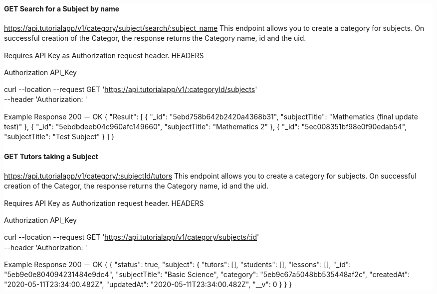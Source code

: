 #### GET Search for a Subject by name
https://api.tutorialapp/v1/category/subject/search/:subject_name
This endpoint allows you to create a category for subjects.
On successful creation of the Categor, the response returns the Category name, id and the uid.

Requires API Key as Authorization request header.
HEADERS

Authorization       API_Key

curl --location --request GET 'https://api.tutorialapp/v1/:categoryId/subjects' \
--header 'Authorization: '


Example Response 
200 － OK 
{
    "Result": [
        {
            "_id": "5ebd758b642b2420a4368b31",
            "subjectTitle": "Mathematics (final update test)"
        },
        {
            "_id": "5ebdbdeeb04c960afc149660",
            "subjectTitle": "Mathematics 2"
        },
        {
            "_id": "5ec008351bf98e0f90edab54",
            "subjectTitle": "Test Subject"
        }
    ]
}


#### GET Tutors taking a Subject
https://api.tutorialapp/v1/category/:subjectId/tutors
This endpoint allows you to create a category for subjects.
On successful creation of the Categor, the response returns the Category name, id and the uid.

Requires API Key as Authorization request header.
HEADERS

Authorization       API_Key

curl --location --request GET 'https://api.tutorialapp/v1/category/subjects/:id' \
--header 'Authorization: '


Example Response 
200 － OK 
{
  {
    "status": true,
    "subject": {
      "tutors": [],
      "students": [],
      "lessons": [],
      "_id": "5eb9e0e804094231484e9dc4",
      "subjectTitle": "Basic Science",
      "category": "5eb9c67a5048bb535448af2c",
      "createdAt": "2020-05-11T23:34:00.482Z",
      "updatedAt": "2020-05-11T23:34:00.482Z",
      "__v": 0
    }
  }
}
